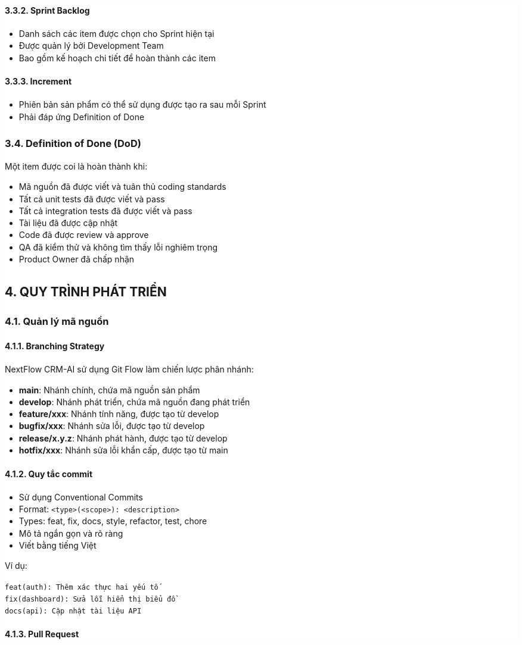 #### 3.3.2. Sprint Backlog

- Danh sách các item được chọn cho Sprint hiện tại
- Được quản lý bởi Development Team
- Bao gồm kế hoạch chi tiết để hoàn thành các item

#### 3.3.3. Increment

- Phiên bản sản phẩm có thể sử dụng được tạo ra sau mỗi Sprint
- Phải đáp ứng Definition of Done

### 3.4. Definition of Done (DoD)

Một item được coi là hoàn thành khi:

- Mã nguồn đã được viết và tuân thủ coding standards
- Tất cả unit tests đã được viết và pass
- Tất cả integration tests đã được viết và pass
- Tài liệu đã được cập nhật
- Code đã được review và approve
- QA đã kiểm thử và không tìm thấy lỗi nghiêm trọng
- Product Owner đã chấp nhận

## 4. QUY TRÌNH PHÁT TRIỂN

### 4.1. Quản lý mã nguồn

#### 4.1.1. Branching Strategy

NextFlow CRM-AI sử dụng Git Flow làm chiến lược phân nhánh:

- **main**: Nhánh chính, chứa mã nguồn sản phẩm
- **develop**: Nhánh phát triển, chứa mã nguồn đang phát triển
- **feature/xxx**: Nhánh tính năng, được tạo từ develop
- **bugfix/xxx**: Nhánh sửa lỗi, được tạo từ develop
- **release/x.y.z**: Nhánh phát hành, được tạo từ develop
- **hotfix/xxx**: Nhánh sửa lỗi khẩn cấp, được tạo từ main

#### 4.1.2. Quy tắc commit

- Sử dụng Conventional Commits
- Format: `<type>(<scope>): <description>`
- Types: feat, fix, docs, style, refactor, test, chore
- Mô tả ngắn gọn và rõ ràng
- Viết bằng tiếng Việt

Ví dụ:
```
feat(auth): Thêm xác thực hai yếu tố
fix(dashboard): Sửa lỗi hiển thị biểu đồ
docs(api): Cập nhật tài liệu API
```

#### 4.1.3. Pull Request
